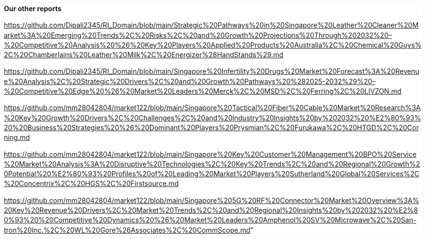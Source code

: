 <strong>Our other reports</strong>

<a href=https://github.com/Dipali2345/RI_Domain/blob/main/Strategic%20Pathways%20in%20Singapore%20Leather%20Cleaner%20Market%3A%20Emerging%20Trends%2C%20Risks%2C%20and%20Growth%20Projections%20Through%202032%20–%20Competitive%20Analysis%20%26%20Key%20Players%20Applied%20Products%20Australia%2C%20Chemical%20Guys%2C%20Chamberlains%20Leather%20Milk%2C%20Energizer%28HandStands%29.md>https://github.com/Dipali2345/RI_Domain/blob/main/Strategic%20Pathways%20in%20Singapore%20Leather%20Cleaner%20Market%3A%20Emerging%20Trends%2C%20Risks%2C%20and%20Growth%20Projections%20Through%202032%20–%20Competitive%20Analysis%20%26%20Key%20Players%20Applied%20Products%20Australia%2C%20Chemical%20Guys%2C%20Chamberlains%20Leather%20Milk%2C%20Energizer%28HandStands%29.md</a>

<a href=https://github.com/Dipali2345/RI_Domain/blob/main/Singapore%20Infertility%20Drugs%20Market%20Forecast%3A%20Revenue%20Analysis%2C%20Strategic%20Drivers%2C%20and%20Growth%20Pathways%20%282025-2032%29%20–%20Competitive%20Edge%20%26%20Market%20Leaders%20Merck%2C%20MSD%2C%20Ferring%2C%20LIVZON.md>https://github.com/Dipali2345/RI_Domain/blob/main/Singapore%20Infertility%20Drugs%20Market%20Forecast%3A%20Revenue%20Analysis%2C%20Strategic%20Drivers%2C%20and%20Growth%20Pathways%20%282025-2032%29%20–%20Competitive%20Edge%20%26%20Market%20Leaders%20Merck%2C%20MSD%2C%20Ferring%2C%20LIVZON.md</a>

<a href=https://github.com/mm28042804/market122/blob/main/Singapore%20Tactical%20Fiber%20Cable%20Market%20Research%3A%20Key%20Growth%20Drivers%2C%20Challenges%2C%20and%20Industry%20Insights%20by%202032%20%E2%80%93%20%20Business%20Strategies%20%26%20Dominant%20Players%20Prysmian%2C%20Furukawa%2C%20HTGD%2C%20Corning.md>https://github.com/mm28042804/market122/blob/main/Singapore%20Tactical%20Fiber%20Cable%20Market%20Research%3A%20Key%20Growth%20Drivers%2C%20Challenges%2C%20and%20Industry%20Insights%20by%202032%20%E2%80%93%20%20Business%20Strategies%20%26%20Dominant%20Players%20Prysmian%2C%20Furukawa%2C%20HTGD%2C%20Corning.md</a>

<a href=https://github.com/mm28042804/market122/blob/main/Singapore%20Key%20Customer%20Management%20BPO%20Service%20Market%20Analysis%3A%20Disruptive%20Technologies%2C%20Key%20Trends%2C%20and%20Regional%20Growth%20Potential%20%E2%80%93%20Profiles%20of%20Leading%20Market%20Players%20Sutherland%20Global%20Services%2C%20Concentrix%2C%20HGS%2C%20Firstsource.md>https://github.com/mm28042804/market122/blob/main/Singapore%20Key%20Customer%20Management%20BPO%20Service%20Market%20Analysis%3A%20Disruptive%20Technologies%2C%20Key%20Trends%2C%20and%20Regional%20Growth%20Potential%20%E2%80%93%20Profiles%20of%20Leading%20Market%20Players%20Sutherland%20Global%20Services%2C%20Concentrix%2C%20HGS%2C%20Firstsource.md</a>

<a href=https://github.com/mm28042804/market122/blob/main/Singapore%205G%20RF%20Connector%20Market%20Overview%3A%20Key%20Revenue%20Drivers%2C%20Market%20Trends%2C%20and%20Regional%20Insights%20by%202032%20%E2%80%93%20%20Competitive%20Dynamics%20%26%20Market%20Leaders%20Amphenol%20SV%20Microwave%2C%20San-tron%20Inc.%2C%20WL%20Gore%26Associates%2C%20CommScope.md>https://github.com/mm28042804/market122/blob/main/Singapore%205G%20RF%20Connector%20Market%20Overview%3A%20Key%20Revenue%20Drivers%2C%20Market%20Trends%2C%20and%20Regional%20Insights%20by%202032%20%E2%80%93%20%20Competitive%20Dynamics%20%26%20Market%20Leaders%20Amphenol%20SV%20Microwave%2C%20San-tron%20Inc.%2C%20WL%20Gore%26Associates%2C%20CommScope.md</a>"
